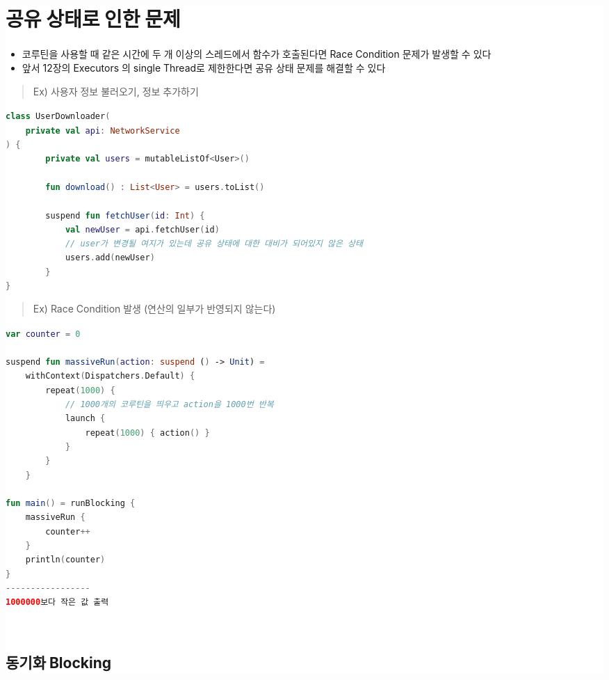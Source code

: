 # 공유 상태로 인한 문제

- 코루틴을 사용할 때 같은 시간에 두 개 이상의 스레드에서 함수가 호출된다면 Race Condition 문제가 발생할 수 있다
- 앞서 12장의 Executors 의 single Thread로 제한한다면 공유 상태 문제를 해결할 수 있다

> Ex) 사용자 정보 불러오기, 정보 추가하기
> 

```kotlin
class UserDownloader(
	private val api: NetworkService
) {
		private val users = mutableListOf<User>()
		
		fun download() : List<User> = users.toList()
		
		suspend fun fetchUser(id: Int) {
			val newUser = api.fetchUser(id)
			// user가 변경될 여지가 있는데 공유 상태에 대한 대비가 되어있지 않은 상태
			users.add(newUser)
		}
}
```

> Ex) Race Condition 발생 (연산의 일부가 반영되지 않는다)
> 

```kotlin
var counter = 0

suspend fun massiveRun(action: suspend () -> Unit) =
    withContext(Dispatchers.Default) {
        repeat(1000) {
	        // 1000개의 코루틴을 띄우고 action을 1000번 반복
            launch {
                repeat(1000) { action() }
            }
        }
    }

fun main() = runBlocking {
    massiveRun {
        counter++
    }
    println(counter)
}
-----------------
1000000보다 작은 값 출력
```
</br>

## 동기화 Blocking
